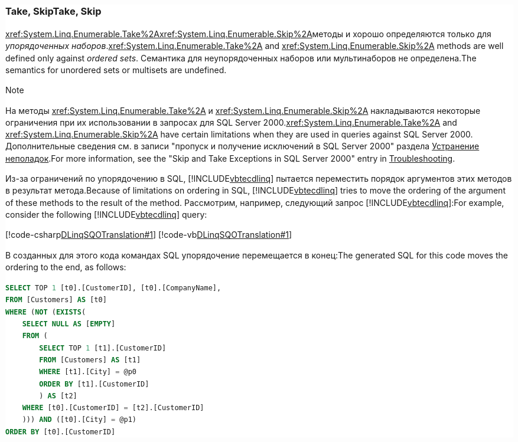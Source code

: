 ### <a name="take-skip"></a><span data-ttu-id="07659-125">Take, Skip</span><span class="sxs-lookup"><span data-stu-id="07659-125">Take, Skip</span></span>

<span data-ttu-id="07659-126"><xref:System.Linq.Enumerable.Take%2A><xref:System.Linq.Enumerable.Skip%2A>методы и хорошо определяются только для *упорядоченных наборов*.</span><span class="sxs-lookup"><span data-stu-id="07659-126"><xref:System.Linq.Enumerable.Take%2A> and <xref:System.Linq.Enumerable.Skip%2A> methods are well defined only against *ordered sets*.</span></span> <span data-ttu-id="07659-127">Семантика для неупорядоченных наборов или мультинаборов не определена.</span><span class="sxs-lookup"><span data-stu-id="07659-127">The semantics for unordered sets or multisets are undefined.</span></span>

> [!NOTE]
> <span data-ttu-id="07659-128">На методы <xref:System.Linq.Enumerable.Take%2A> и <xref:System.Linq.Enumerable.Skip%2A> накладываются некоторые ограничения при их использовании в запросах для SQL Server 2000.</span><span class="sxs-lookup"><span data-stu-id="07659-128"><xref:System.Linq.Enumerable.Take%2A> and <xref:System.Linq.Enumerable.Skip%2A> have certain limitations when they are used in queries against SQL Server 2000.</span></span> <span data-ttu-id="07659-129">Дополнительные сведения см. в записи "пропуск и получение исключений в SQL Server 2000" раздела [Устранение неполадок](troubleshooting.md).</span><span class="sxs-lookup"><span data-stu-id="07659-129">For more information, see the "Skip and Take Exceptions in SQL Server 2000" entry in [Troubleshooting](troubleshooting.md).</span></span>

<span data-ttu-id="07659-130">Из-за ограничений по упорядочению в SQL, [!INCLUDE[vbtecdlinq](../../../../../../includes/vbtecdlinq-md.md)] пытается переместить порядок аргументов этих методов в результат метода.</span><span class="sxs-lookup"><span data-stu-id="07659-130">Because of limitations on ordering in SQL, [!INCLUDE[vbtecdlinq](../../../../../../includes/vbtecdlinq-md.md)] tries to move the ordering of the argument of these methods to the result of the method.</span></span> <span data-ttu-id="07659-131">Рассмотрим, например, следующий запрос [!INCLUDE[vbtecdlinq](../../../../../../includes/vbtecdlinq-md.md)]:</span><span class="sxs-lookup"><span data-stu-id="07659-131">For example, consider the following [!INCLUDE[vbtecdlinq](../../../../../../includes/vbtecdlinq-md.md)] query:</span></span>

[!code-csharp[DLinqSQOTranslation#1](../../../../../../samples/snippets/csharp/VS_Snippets_Data/DLinqSQOTranslation/cs/Program.cs#1)]
[!code-vb[DLinqSQOTranslation#1](../../../../../../samples/snippets/visualbasic/VS_Snippets_Data/DLinqSQOTranslation/vb/Module1.vb#1)]

<span data-ttu-id="07659-132">В созданных для этого кода командах SQL упорядочение перемещается в конец:</span><span class="sxs-lookup"><span data-stu-id="07659-132">The generated SQL for this code moves the ordering to the end, as follows:</span></span>

```sql
SELECT TOP 1 [t0].[CustomerID], [t0].[CompanyName],
FROM [Customers] AS [t0]
WHERE (NOT (EXISTS(
    SELECT NULL AS [EMPTY]
    FROM (
        SELECT TOP 1 [t1].[CustomerID]
        FROM [Customers] AS [t1]
        WHERE [t1].[City] = @p0
        ORDER BY [t1].[CustomerID]
        ) AS [t2]
    WHERE [t0].[CustomerID] = [t2].[CustomerID]
    ))) AND ([t0].[City] = @p1)
ORDER BY [t0].[CustomerID]
```

